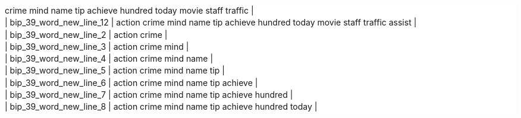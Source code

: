 crime
mind
name
tip
achieve
hundred
today
movie
staff
traffic |  
| bip_39_word_new_line_12 | action
crime
mind
name
tip
achieve
hundred
today
movie
staff
traffic
assist |  
| bip_39_word_new_line_2 | action
crime |  
| bip_39_word_new_line_3 | action
crime
mind |  
| bip_39_word_new_line_4 | action
crime
mind
name |  
| bip_39_word_new_line_5 | action
crime
mind
name
tip |  
| bip_39_word_new_line_6 | action
crime
mind
name
tip
achieve |  
| bip_39_word_new_line_7 | action
crime
mind
name
tip
achieve
hundred |  
| bip_39_word_new_line_8 | action
crime
mind
name
tip
achieve
hundred
today |  